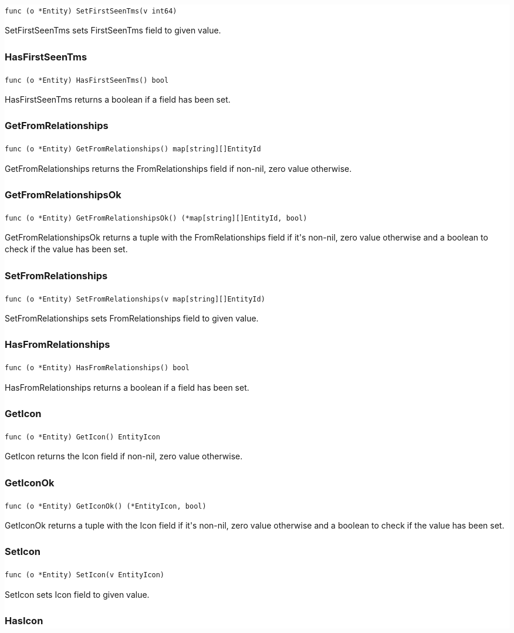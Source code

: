 `func (o *Entity) SetFirstSeenTms(v int64)`

SetFirstSeenTms sets FirstSeenTms field to given value.

### HasFirstSeenTms

`func (o *Entity) HasFirstSeenTms() bool`

HasFirstSeenTms returns a boolean if a field has been set.

### GetFromRelationships

`func (o *Entity) GetFromRelationships() map[string][]EntityId`

GetFromRelationships returns the FromRelationships field if non-nil, zero value otherwise.

### GetFromRelationshipsOk

`func (o *Entity) GetFromRelationshipsOk() (*map[string][]EntityId, bool)`

GetFromRelationshipsOk returns a tuple with the FromRelationships field if it's non-nil, zero value otherwise
and a boolean to check if the value has been set.

### SetFromRelationships

`func (o *Entity) SetFromRelationships(v map[string][]EntityId)`

SetFromRelationships sets FromRelationships field to given value.

### HasFromRelationships

`func (o *Entity) HasFromRelationships() bool`

HasFromRelationships returns a boolean if a field has been set.

### GetIcon

`func (o *Entity) GetIcon() EntityIcon`

GetIcon returns the Icon field if non-nil, zero value otherwise.

### GetIconOk

`func (o *Entity) GetIconOk() (*EntityIcon, bool)`

GetIconOk returns a tuple with the Icon field if it's non-nil, zero value otherwise
and a boolean to check if the value has been set.

### SetIcon

`func (o *Entity) SetIcon(v EntityIcon)`

SetIcon sets Icon field to given value.

### HasIcon
